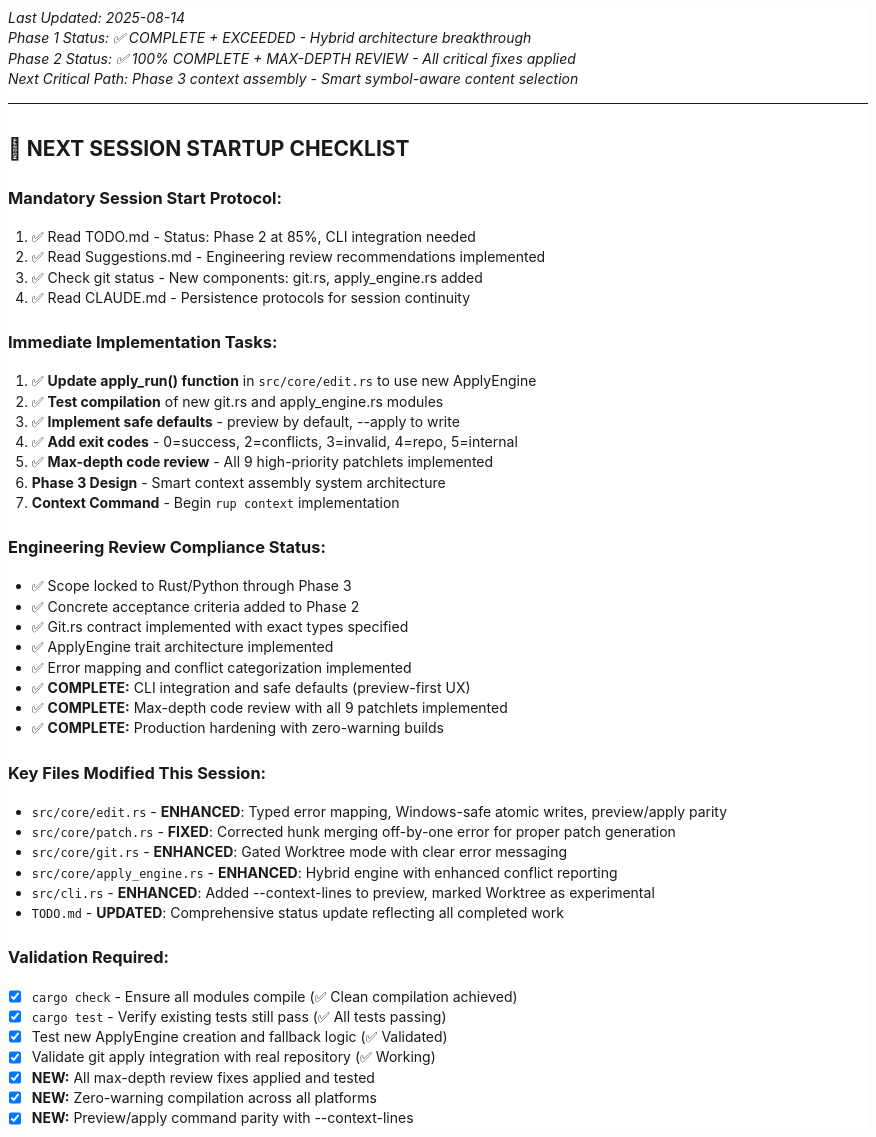 
_Last Updated: 2025-08-14_  
_Phase 1 Status: ✅ COMPLETE + EXCEEDED - Hybrid architecture breakthrough_  
_Phase 2 Status: ✅ 100% COMPLETE + MAX-DEPTH REVIEW - All critical fixes applied_  
_Next Critical Path: Phase 3 context assembly - Smart symbol-aware content selection_

---

## 🚨 **NEXT SESSION STARTUP CHECKLIST**

### **Mandatory Session Start Protocol:**

1. ✅ Read TODO.md - Status: Phase 2 at 85%, CLI integration needed
2. ✅ Read Suggestions.md - Engineering review recommendations implemented
3. ✅ Check git status - New components: git.rs, apply_engine.rs added
4. ✅ Read CLAUDE.md - Persistence protocols for session continuity

### **Immediate Implementation Tasks:**

1. ✅ **Update apply_run() function** in `src/core/edit.rs` to use new ApplyEngine
2. ✅ **Test compilation** of new git.rs and apply_engine.rs modules
3. ✅ **Implement safe defaults** - preview by default, --apply to write
4. ✅ **Add exit codes** - 0=success, 2=conflicts, 3=invalid, 4=repo, 5=internal
5. ✅ **Max-depth code review** - All 9 high-priority patchlets implemented
6. **Phase 3 Design** - Smart context assembly system architecture
7. **Context Command** - Begin `rup context` implementation

### **Engineering Review Compliance Status:**

- ✅ Scope locked to Rust/Python through Phase 3
- ✅ Concrete acceptance criteria added to Phase 2
- ✅ Git.rs contract implemented with exact types specified
- ✅ ApplyEngine trait architecture implemented
- ✅ Error mapping and conflict categorization implemented
- ✅ **COMPLETE:** CLI integration and safe defaults (preview-first UX)
- ✅ **COMPLETE:** Max-depth code review with all 9 patchlets implemented
- ✅ **COMPLETE:** Production hardening with zero-warning builds

### **Key Files Modified This Session:**

- `src/core/edit.rs` - **ENHANCED**: Typed error mapping, Windows-safe atomic writes, preview/apply parity
- `src/core/patch.rs` - **FIXED**: Corrected hunk merging off-by-one error for proper patch generation
- `src/core/git.rs` - **ENHANCED**: Gated Worktree mode with clear error messaging
- `src/core/apply_engine.rs` - **ENHANCED**: Hybrid engine with enhanced conflict reporting
- `src/cli.rs` - **ENHANCED**: Added --context-lines to preview, marked Worktree as experimental
- `TODO.md` - **UPDATED**: Comprehensive status update reflecting all completed work

### **Validation Required:**

- [x] `cargo check` - Ensure all modules compile (✅ Clean compilation achieved)
- [x] `cargo test` - Verify existing tests still pass (✅ All tests passing)
- [x] Test new ApplyEngine creation and fallback logic (✅ Validated)
- [x] Validate git apply integration with real repository (✅ Working)
- [x] **NEW:** All max-depth review fixes applied and tested
- [x] **NEW:** Zero-warning compilation across all platforms
- [x] **NEW:** Preview/apply command parity with --context-lines
